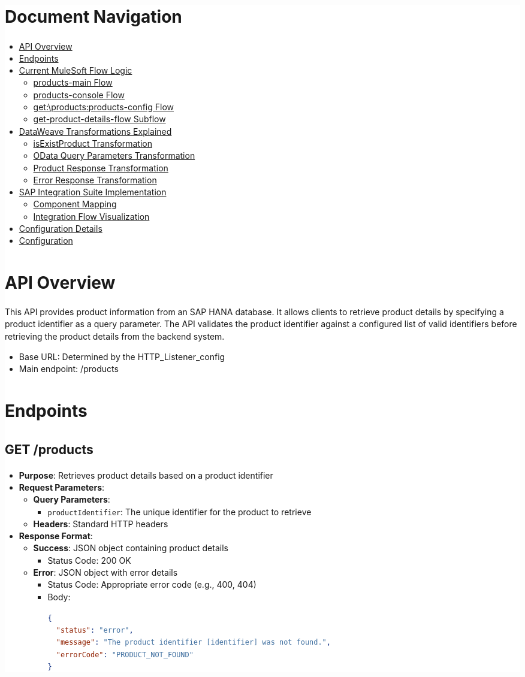 # Document Navigation
- [API Overview](#api-overview)
- [Endpoints](#endpoints)
- [Current MuleSoft Flow Logic](#current-mulesoft-flow-logic)
  - [products-main Flow](#products-main-flow)
  - [products-console Flow](#products-console-flow)
  - [get:\products:products-config Flow](#getproductsproducts-config-flow)
  - [get-product-details-flow Subflow](#get-product-details-flow-subflow)
- [DataWeave Transformations Explained](#dataweave-transformations-explained)
  - [isExistProduct Transformation](#isexistproduct-transformation)
  - [OData Query Parameters Transformation](#odata-query-parameters-transformation)
  - [Product Response Transformation](#product-response-transformation)
  - [Error Response Transformation](#error-response-transformation)
- [SAP Integration Suite Implementation](#sap-integration-suite-implementation)
  - [Component Mapping](#component-mapping)
  - [Integration Flow Visualization](#integration-flow-visualization)
- [Configuration Details](#configuration-details)
- [Configuration](#configuration)

# API Overview
This API provides product information from an SAP HANA database. It allows clients to retrieve product details by specifying a product identifier as a query parameter. The API validates the product identifier against a configured list of valid identifiers before retrieving the product details from the backend system.

- Base URL: Determined by the HTTP_Listener_config
- Main endpoint: /products

# Endpoints

## GET /products
- **Purpose**: Retrieves product details based on a product identifier
- **Request Parameters**:
  - **Query Parameters**:
    - `productIdentifier`: The unique identifier for the product to retrieve
  - **Headers**: Standard HTTP headers
- **Response Format**:
  - **Success**: JSON object containing product details
    - Status Code: 200 OK
  - **Error**: JSON object with error details
    - Status Code: Appropriate error code (e.g., 400, 404)
    - Body: 
      ```json
      {
        "status": "error",
        "message": "The product identifier [identifier] was not found.",
        "errorCode": "PRODUCT_NOT_FOUND"
      }
      ```

